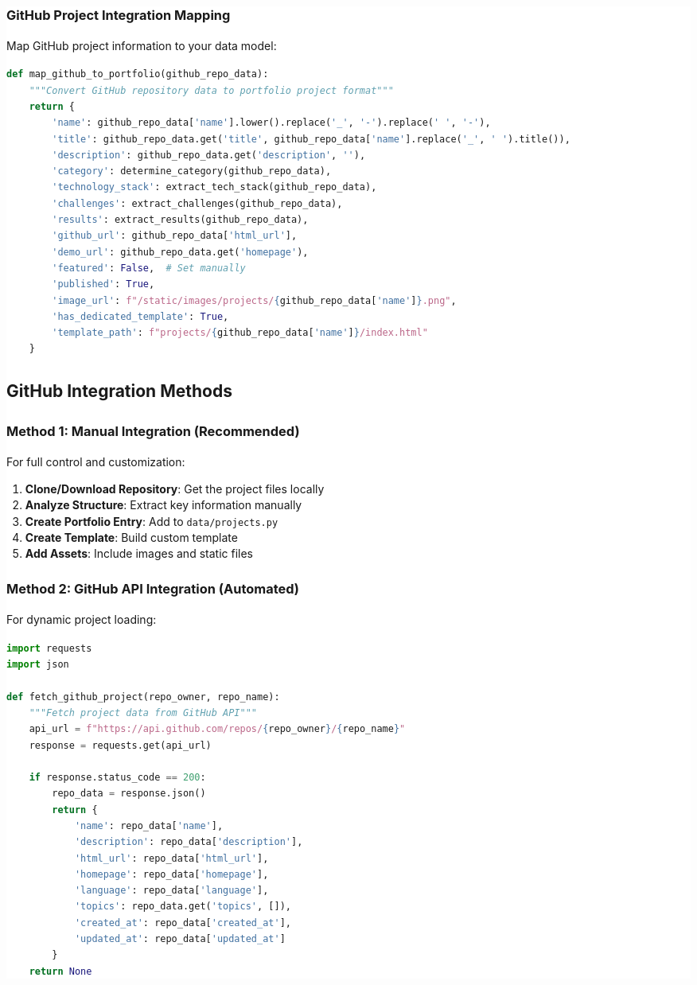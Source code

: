 ### GitHub Project Integration Mapping
Map GitHub project information to your data model:

```python
def map_github_to_portfolio(github_repo_data):
    """Convert GitHub repository data to portfolio project format"""
    return {
        'name': github_repo_data['name'].lower().replace('_', '-').replace(' ', '-'),
        'title': github_repo_data.get('title', github_repo_data['name'].replace('_', ' ').title()),
        'description': github_repo_data.get('description', ''),
        'category': determine_category(github_repo_data),
        'technology_stack': extract_tech_stack(github_repo_data),
        'challenges': extract_challenges(github_repo_data),
        'results': extract_results(github_repo_data),
        'github_url': github_repo_data['html_url'],
        'demo_url': github_repo_data.get('homepage'),
        'featured': False,  # Set manually
        'published': True,
        'image_url': f"/static/images/projects/{github_repo_data['name']}.png",
        'has_dedicated_template': True,
        'template_path': f"projects/{github_repo_data['name']}/index.html"
    }
```

## GitHub Integration Methods

### Method 1: Manual Integration (Recommended)
For full control and customization:

1. **Clone/Download Repository**: Get the project files locally
2. **Analyze Structure**: Extract key information manually
3. **Create Portfolio Entry**: Add to `data/projects.py`
4. **Create Template**: Build custom template
5. **Add Assets**: Include images and static files

### Method 2: GitHub API Integration (Automated)
For dynamic project loading:

```python
import requests
import json

def fetch_github_project(repo_owner, repo_name):
    """Fetch project data from GitHub API"""
    api_url = f"https://api.github.com/repos/{repo_owner}/{repo_name}"
    response = requests.get(api_url)
    
    if response.status_code == 200:
        repo_data = response.json()
        return {
            'name': repo_data['name'],
            'description': repo_data['description'],
            'html_url': repo_data['html_url'],
            'homepage': repo_data['homepage'],
            'language': repo_data['language'],
            'topics': repo_data.get('topics', []),
            'created_at': repo_data['created_at'],
            'updated_at': repo_data['updated_at']
        }
    return None
```
